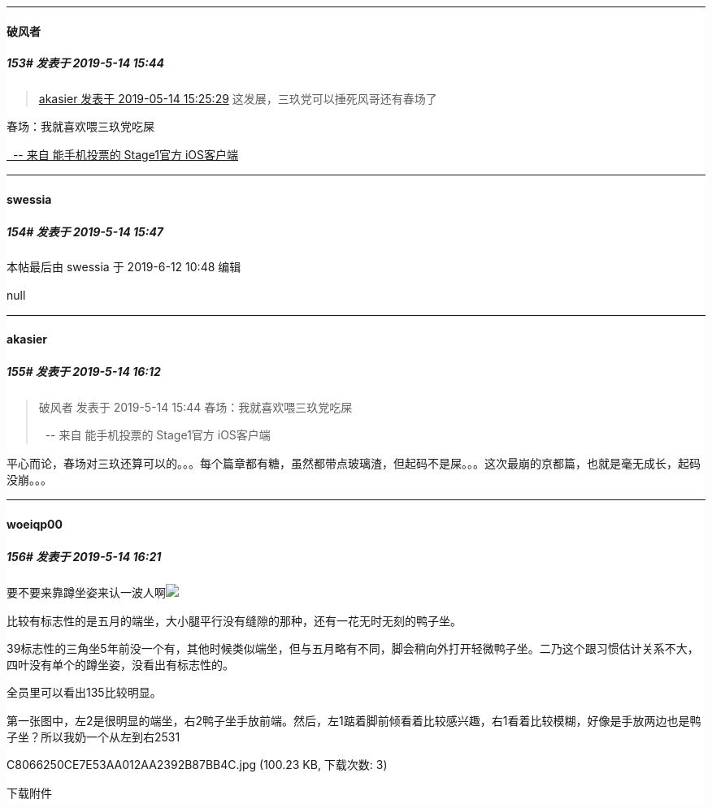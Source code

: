 
-----

####  破风者  
##### 153#       发表于 2019-5-14 15:44


<blockquote><a href="httphttps://bbs.saraba1st.com/2b/forum.php?mod=redirect&amp;goto=findpost&amp;pid=43689452&amp;ptid=1831320" target="_blank">akasier 发表于 2019-05-14 15:25:29</a>
这发展，三玖党可以捶死风哥还有春场了</blockquote>春场：我就喜欢喂三玖党吃屎

[  -- 来自 能手机投票的 Stage1官方 iOS客户端](https://itunes.apple.com/fi/app/saraba1st/id1221237470?mt=8)


-----

####  swessia  
##### 154#       发表于 2019-5-14 15:47


 本帖最后由 swessia 于 2019-6-12 10:48 编辑 

null


-----

####  akasier  
##### 155#       发表于 2019-5-14 16:12


<blockquote>破风者 发表于 2019-5-14 15:44
春场：我就喜欢喂三玖党吃屎


  -- 来自 能手机投票的 Stage1官方 iOS客户端</blockquote>
平心而论，春场对三玖还算可以的。。。每个篇章都有糖，虽然都带点玻璃渣，但起码不是屎。。。这次最崩的京都篇，也就是毫无成长，起码没崩。。。


-----

####  woeiqp00  
##### 156#       发表于 2019-5-14 16:21


要不要来靠蹲坐姿来认一波人啊<img src="https://static.saraba1st.com/image/smiley/face2017/049.png" referrerpolicy="no-referrer">

比较有标志性的是五月的端坐，大小腿平行没有缝隙的那种，还有一花无时无刻的鸭子坐。

39标志性的三角坐5年前没一个有，其他时候类似端坐，但与五月略有不同，脚会稍向外打开轻微鸭子坐。二乃这个跟习惯估计关系不大，四叶没有单个的蹲坐姿，没看出有标志性的。

全员里可以看出135比较明显。

第一张图中，左2是很明显的端坐，右2鸭子坐手放前端。然后，左1踮着脚前倾看着比较感兴趣，右1看着比较模糊，好像是手放两边也是鸭子坐？所以我奶一个从左到右2531


C8066250CE7E53AA012AA2392B87BB4C.jpg
(100.23 KB, 下载次数: 3)


下载附件
